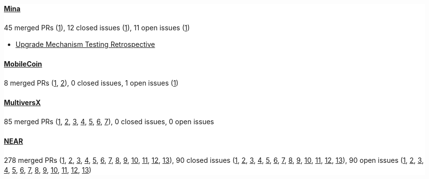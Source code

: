 [maidsafe-closed_issues-1]: https://github.com/maidsafe/safe_network/issues?q=is%3Aissue+is%3Aclosed+closed%3A2024-03-01..2024-03-31%20-author:app/dependabot
[maidsafe-open_issues-1]: https://github.com/maidsafe/safe_network/issues?q=is%3Aissue+is%3Aopen+created%3A2024-03-01..2024-03-31%20-author:app/dependabot
[maidsafe-open_issues-2]: https://github.com/maidsafe/safeup/issues?q=is%3Aissue+is%3Aopen+created%3A2024-03-01..2024-03-31%20-author:app/dependabot

#### [Mina](https://github.com/MinaProtocol)

45 merged PRs ([1][mina-merged-prs-1]),
12 closed issues ([1][mina-closed_issues-1]),
11 open issues ([1][mina-open_issues-1])

[mina-merged-prs-1]: https://github.com/openmina/openmina/pulls?q=is%3Apr+is%3Aclosed+merged%3A2024-03-01..2024-03-31%20-author:app/dependabot
[mina-closed_issues-1]: https://github.com/openmina/openmina/issues?q=is%3Aissue+is%3Aclosed+closed%3A2024-03-01..2024-03-31%20-author:app/dependabot
[mina-open_issues-1]: https://github.com/openmina/openmina/issues?q=is%3Aissue+is%3Aopen+created%3A2024-03-01..2024-03-31%20-author:app/dependabot

- [Upgrade Mechanism Testing Retrospective](https://minaprotocol.com/blog/upgrade-mechanism-testing-retro)

#### [MobileCoin](https://github.com/mobilecoinfoundation)

8 merged PRs ([1][mobilecoin-merged-prs-1], [2][mobilecoin-merged-prs-2]),
0 closed issues,
1 open issues ([1][mobilecoin-open_issues-1])

[mobilecoin-merged-prs-1]: https://github.com/mobilecoinfoundation/mobilecoin/pulls?q=is%3Apr+is%3Aclosed+merged%3A2024-03-01..2024-03-31%20-author:app/dependabot
[mobilecoin-merged-prs-2]: https://github.com/mobilecoinfoundation/sgx/pulls?q=is%3Apr+is%3Aclosed+merged%3A2024-03-01..2024-03-31%20-author:app/dependabot
[mobilecoin-open_issues-1]: https://github.com/mobilecoinfoundation/mobilecoin/issues?q=is%3Aissue+is%3Aopen+created%3A2024-03-01..2024-03-31%20-author:app/dependabot

#### [MultiversX](https://github.com/multiversx)

85 merged PRs ([1][multiversx-merged-prs-1], [2][multiversx-merged-prs-2], [3][multiversx-merged-prs-3], [4][multiversx-merged-prs-4], [5][multiversx-merged-prs-5], [6][multiversx-merged-prs-6], [7][multiversx-merged-prs-7]),
0 closed issues,
0 open issues

[multiversx-merged-prs-1]: https://github.com/multiversx/mx-exchange-tools-sc/pulls?q=is%3Apr+is%3Aclosed+merged%3A2024-03-01..2024-03-31%20-author:app/dependabot
[multiversx-merged-prs-2]: https://github.com/multiversx/mx-exchange-sc/pulls?q=is%3Apr+is%3Aclosed+merged%3A2024-03-01..2024-03-31%20-author:app/dependabot
[multiversx-merged-prs-3]: https://github.com/multiversx/mx-contracts-rs/pulls?q=is%3Apr+is%3Aclosed+merged%3A2024-03-01..2024-03-31%20-author:app/dependabot
[multiversx-merged-prs-4]: https://github.com/multiversx/mx-sdk-rs/pulls?q=is%3Apr+is%3Aclosed+merged%3A2024-03-01..2024-03-31%20-author:app/dependabot
[multiversx-merged-prs-5]: https://github.com/multiversx/sc-guilds-rs/pulls?q=is%3Apr+is%3Aclosed+merged%3A2024-03-01..2024-03-31%20-author:app/dependabot
[multiversx-merged-prs-6]: https://github.com/multiversx/mx-bridge-eth-sc-rs/pulls?q=is%3Apr+is%3Aclosed+merged%3A2024-03-01..2024-03-31%20-author:app/dependabot
[multiversx-merged-prs-7]: https://github.com/multiversx/mx-delegation-sc/pulls?q=is%3Apr+is%3Aclosed+merged%3A2024-03-01..2024-03-31%20-author:app/dependabot

#### [NEAR](https://github.com/nearprotocol/nearcore)

278 merged PRs ([1][near-merged-prs-1], [2][near-merged-prs-2], [3][near-merged-prs-3], [4][near-merged-prs-4], [5][near-merged-prs-5], [6][near-merged-prs-6], [7][near-merged-prs-7], [8][near-merged-prs-8], [9][near-merged-prs-9], [10][near-merged-prs-10], [11][near-merged-prs-11], [12][near-merged-prs-12], [13][near-merged-prs-13]),
90 closed issues ([1][near-closed_issues-1], [2][near-closed_issues-2], [3][near-closed_issues-3], [4][near-closed_issues-4], [5][near-closed_issues-5], [6][near-closed_issues-6], [7][near-closed_issues-7], [8][near-closed_issues-8], [9][near-closed_issues-9], [10][near-closed_issues-10], [11][near-closed_issues-11], [12][near-closed_issues-12], [13][near-closed_issues-13]),
90 open issues ([1][near-open_issues-1], [2][near-open_issues-2], [3][near-open_issues-3], [4][near-open_issues-4], [5][near-open_issues-5], [6][near-open_issues-6], [7][near-open_issues-7], [8][near-open_issues-8], [9][near-open_issues-9], [10][near-open_issues-10], [11][near-open_issues-11], [12][near-open_issues-12], [13][near-open_issues-13])

[near-merged-prs-1]: https://github.com/near/nearcore/pulls?q=is%3Apr+is%3Aclosed+merged%3A2024-03-01..2024-03-31%20-author:app/dependabot
[near-merged-prs-2]: https://github.com/near/borsh-rs/pulls?q=is%3Apr+is%3Aclosed+merged%3A2024-03-01..2024-03-31%20-author:app/dependabot
[near-merged-prs-3]: https://github.com/near/near-sdk-rs/pulls?q=is%3Apr+is%3Aclosed+merged%3A2024-03-01..2024-03-31%20-author:app/dependabot
[near-merged-prs-4]: https://github.com/near/near-cli-rs/pulls?q=is%3Apr+is%3Aclosed+merged%3A2024-03-01..2024-03-31%20-author:app/dependabot
[near-merged-prs-5]: https://github.com/near/rollup-data-availability/pulls?q=is%3Apr+is%3Aclosed+merged%3A2024-03-01..2024-03-31%20-author:app/dependabot
[near-merged-prs-6]: https://github.com/near/mpc-recovery/pulls?q=is%3Apr+is%3Aclosed+merged%3A2024-03-01..2024-03-31%20-author:app/dependabot
[near-merged-prs-7]: https://github.com/near/near-light-client/pulls?q=is%3Apr+is%3Aclosed+merged%3A2024-03-01..2024-03-31%20-author:app/dependabot
[near-merged-prs-8]: https://github.com/near/pagoda-relayer-rs/pulls?q=is%3Apr+is%3Aclosed+merged%3A2024-03-01..2024-03-31%20-author:app/dependabot
[near-merged-prs-9]: https://github.com/near/near-lake-indexer/pulls?q=is%3Apr+is%3Aclosed+merged%3A2024-03-01..2024-03-31%20-author:app/dependabot
[near-merged-prs-10]: https://github.com/near/queryapi/pulls?q=is%3Apr+is%3Aclosed+merged%3A2024-03-01..2024-03-31%20-author:app/dependabot
[near-merged-prs-11]: https://github.com/near/read-rpc/pulls?q=is%3Apr+is%3Aclosed+merged%3A2024-03-01..2024-03-31%20-author:app/dependabot

[Daniel Savu]: https://github.com/daniel-savu
[Brian Anderson]: https://github.com/brson
[Aimee Zhu]: https://github.com/Aimeedeer
[aleo-merged-prs-1]: https://github.com/AleoHQ/snarkOS/pulls?q=is%3Apr+is%3Aclosed+merged%3A2024-03-01..2024-03-31%20-author:app/dependabot
[aleo-merged-prs-2]: https://github.com/AleoHQ/leo/pulls?q=is%3Apr+is%3Aclosed+merged%3A2024-03-01..2024-03-31%20-author:app/dependabot
[aleo-merged-prs-3]: https://github.com/AleoHQ/snarkVM/pulls?q=is%3Apr+is%3Aclosed+merged%3A2024-03-01..2024-03-31%20-author:app/dependabot
[aleo-closed_issues-1]: https://github.com/AleoHQ/snarkOS/issues?q=is%3Aissue+is%3Aclosed+closed%3A2024-03-01..2024-03-31%20-author:app/dependabot
[aleo-closed_issues-2]: https://github.com/AleoHQ/leo/issues?q=is%3Aissue+is%3Aclosed+closed%3A2024-03-01..2024-03-31%20-author:app/dependabot
[aleo-closed_issues-3]: https://github.com/AleoHQ/snarkVM/issues?q=is%3Aissue+is%3Aclosed+closed%3A2024-03-01..2024-03-31%20-author:app/dependabot
[aleo-open_issues-1]: https://github.com/AleoHQ/snarkOS/issues?q=is%3Aissue+is%3Aopen+created%3A2024-03-01..2024-03-31%20-author:app/dependabot
[aleo-open_issues-2]: https://github.com/AleoHQ/leo/issues?q=is%3Aissue+is%3Aopen+created%3A2024-03-01..2024-03-31%20-author:app/dependabot
[anoma-merged-prs-1]: https://github.com/anoma/namada/pulls?q=is%3Apr+is%3Aclosed+merged%3A2024-03-01..2024-03-31%20-author:app/dependabot
[anoma-merged-prs-2]: https://github.com/anoma/taiga/pulls?q=is%3Apr+is%3Aclosed+merged%3A2024-03-01..2024-03-31%20-author:app/dependabot
[anoma-merged-prs-3]: https://github.com/anoma/masp/pulls?q=is%3Apr+is%3Aclosed+merged%3A2024-03-01..2024-03-31%20-author:app/dependabot
[anoma-merged-prs-4]: https://github.com/anoma/namada-sdk-starter/pulls?q=is%3Apr+is%3Aclosed+merged%3A2024-03-01..2024-03-31%20-author:app/dependabot
[anoma-closed_issues-1]: https://github.com/anoma/namada/issues?q=is%3Aissue+is%3Aclosed+closed%3A2024-03-01..2024-03-31%20-author:app/dependabot
[anoma-closed_issues-2]: https://github.com/anoma/taiga/issues?q=is%3Aissue+is%3Aclosed+closed%3A2024-03-01..2024-03-31%20-author:app/dependabot
[anoma-open_issues-1]: https://github.com/anoma/namada/issues?q=is%3Aissue+is%3Aopen+created%3A2024-03-01..2024-03-31%20-author:app/dependabot
[anoma-open_issues-2]: https://github.com/anoma/taiga/issues?q=is%3Aissue+is%3Aopen+created%3A2024-03-01..2024-03-31%20-author:app/dependabot
[anoma-open_issues-3]: https://github.com/anoma/masp/issues?q=is%3Aissue+is%3Aopen+created%3A2024-03-01..2024-03-31%20-author:app/dependabot
[aptos-merged-prs-1]: https://github.com/aptos-labs/aptos-core/pulls?q=is%3Apr+is%3Aclosed+merged%3A2024-03-01..2024-03-31%20-author:app/dependabot
[aptos-merged-prs-2]: https://github.com/aptos-labs/aptos-indexer-processors/pulls?q=is%3Apr+is%3Aclosed+merged%3A2024-03-01..2024-03-31%20-author:app/dependabot
[aptos-closed_issues-1]: https://github.com/aptos-labs/aptos-core/issues?q=is%3Aissue+is%3Aclosed+closed%3A2024-03-01..2024-03-31%20-author:app/dependabot
[aptos-closed_issues-2]: https://github.com/aptos-labs/aptos-indexer-processors/issues?q=is%3Aissue+is%3Aclosed+closed%3A2024-03-01..2024-03-31%20-author:app/dependabot
[aptos-open_issues-1]: https://github.com/aptos-labs/aptos-core/issues?q=is%3Aissue+is%3Aopen+created%3A2024-03-01..2024-03-31%20-author:app/dependabot
[aptos-open_issues-2]: https://github.com/aptos-labs/aptos-indexer-processors/issues?q=is%3Aissue+is%3Aopen+created%3A2024-03-01..2024-03-31%20-author:app/dependabot
[casper-merged-prs-1]: https://github.com/casper-network/casper-node/pulls?q=is%3Apr+is%3Aclosed+merged%3A2024-03-01..2024-03-31%20-author:app/dependabot
[casper-merged-prs-2]: https://github.com/casper-network/juliet/pulls?q=is%3Apr+is%3Aclosed+merged%3A2024-03-01..2024-03-31%20-author:app/dependabot
[casper-merged-prs-3]: https://github.com/casper-network/casper-sidecar/pulls?q=is%3Apr+is%3Aclosed+merged%3A2024-03-01..2024-03-31%20-author:app/dependabot
[casper-closed_issues-1]: https://github.com/casper-network/casper-node/issues?q=is%3Aissue+is%3Aclosed+closed%3A2024-03-01..2024-03-31%20-author:app/dependabot
[casper-closed_issues-2]: https://github.com/casper-network/casper-sidecar/issues?q=is%3Aissue+is%3Aclosed+closed%3A2024-03-01..2024-03-31%20-author:app/dependabot
[casper-open_issues-1]: https://github.com/casper-network/casper-node/issues?q=is%3Aissue+is%3Aopen+created%3A2024-03-01..2024-03-31%20-author:app/dependabot
[casper-open_issues-2]: https://github.com/casper-network/casper-sidecar/issues?q=is%3Aissue+is%3Aopen+created%3A2024-03-01..2024-03-31%20-author:app/dependabot
[chainflip-merged-prs-1]: https://github.com/chainflip-io/chainflip-backend/pulls?q=is%3Apr+is%3Aclosed+merged%3A2024-03-01..2024-03-31%20-author:app/dependabot
[comit-merged-prs-1]: https://github.com/comit-network/xmr-btc-swap/pulls?q=is%3Apr+is%3Aclosed+merged%3A2024-03-01..2024-03-31%20-author:app/dependabot
[comit-closed_issues-1]: https://github.com/comit-network/xmr-btc-swap/issues?q=is%3Aissue+is%3Aclosed+closed%3A2024-03-01..2024-03-31%20-author:app/dependabot
[comit-open_issues-1]: https://github.com/comit-network/xmr-btc-swap/issues?q=is%3Aissue+is%3Aopen+created%3A2024-03-01..2024-03-31%20-author:app/dependabot
[concordium-merged-prs-1]: https://github.com/Concordium/concordium-wallet-crypto-swift/pulls?q=is%3Apr+is%3Aclosed+merged%3A2024-03-01..2024-03-31%20-author:app/dependabot
[concordium-merged-prs-2]: https://github.com/Concordium/concordium-rust-smart-contracts/pulls?q=is%3Apr+is%3Aclosed+merged%3A2024-03-01..2024-03-31%20-author:app/dependabot
[concordium-merged-prs-3]: https://github.com/Concordium/concordium-rust-sdk/pulls?q=is%3Apr+is%3Aclosed+merged%3A2024-03-01..2024-03-31%20-author:app/dependabot
[concordium-merged-prs-4]: https://github.com/Concordium/concordium-base/pulls?q=is%3Apr+is%3Aclosed+merged%3A2024-03-01..2024-03-31%20-author:app/dependabot
[concordium-merged-prs-5]: https://github.com/Concordium/concordium-governance-committee-voting/pulls?q=is%3Apr+is%3Aclosed+merged%3A2024-03-01..2024-03-31%20-author:app/dependabot
[concordium-closed_issues-1]: https://github.com/Concordium/concordium-rust-smart-contracts/issues?q=is%3Aissue+is%3Aclosed+closed%3A2024-03-01..2024-03-31%20-author:app/dependabot
[concordium-closed_issues-2]: https://github.com/Concordium/concordium-rust-sdk/issues?q=is%3Aissue+is%3Aclosed+closed%3A2024-03-01..2024-03-31%20-author:app/dependabot
[concordium-closed_issues-3]: https://github.com/Concordium/concordium-governance-committee-voting/issues?q=is%3Aissue+is%3Aclosed+closed%3A2024-03-01..2024-03-31%20-author:app/dependabot
[concordium-open_issues-1]: https://github.com/Concordium/concordium-rust-smart-contracts/issues?q=is%3Aissue+is%3Aopen+created%3A2024-03-01..2024-03-31%20-author:app/dependabot
[concordium-open_issues-2]: https://github.com/Concordium/concordium-rust-sdk/issues?q=is%3Aissue+is%3Aopen+created%3A2024-03-01..2024-03-31%20-author:app/dependabot
[concordium-open_issues-3]: https://github.com/Concordium/concordium-base/issues?q=is%3Aissue+is%3Aopen+created%3A2024-03-01..2024-03-31%20-author:app/dependabot
[concordium-open_issues-4]: https://github.com/Concordium/concordium-governance-committee-voting/issues?q=is%3Aissue+is%3Aopen+created%3A2024-03-01..2024-03-31%20-author:app/dependabot
[conflux-merged-prs-1]: https://github.com/Conflux-Chain/conflux-rust/pulls?q=is%3Apr+is%3Aclosed+merged%3A2024-03-01..2024-03-31%20-author:app/dependabot
[conflux-closed_issues-1]: https://github.com/Conflux-Chain/conflux-rust/issues?q=is%3Aissue+is%3Aclosed+closed%3A2024-03-01..2024-03-31%20-author:app/dependabot
[conflux-open_issues-1]: https://github.com/Conflux-Chain/conflux-rust/issues?q=is%3Aissue+is%3Aopen+created%3A2024-03-01..2024-03-31%20-author:app/dependabot
[darkfi-merged-prs-1]: https://github.com/darkrenaissance/darkfi/pulls?q=is%3Apr+is%3Aclosed+merged%3A2024-03-01..2024-03-31%20-author:app/dependabot
[darkfi-closed_issues-1]: https://github.com/darkrenaissance/darkfi/issues?q=is%3Aissue+is%3Aclosed+closed%3A2024-03-01..2024-03-31%20-author:app/dependabot
[dfinity-merged-prs-1]: https://github.com/dfinity/internet-identity/pulls?q=is%3Apr+is%3Aclosed+merged%3A2024-03-01..2024-03-31%20-author:app/dependabot
[dfinity-merged-prs-2]: https://github.com/dfinity/cdk-rs/pulls?q=is%3Apr+is%3Aclosed+merged%3A2024-03-01..2024-03-31%20-author:app/dependabot
[dfinity-merged-prs-3]: https://github.com/dfinity/agent-rs/pulls?q=is%3Apr+is%3Aclosed+merged%3A2024-03-01..2024-03-31%20-author:app/dependabot
[dfinity-merged-prs-4]: https://github.com/dfinity/ICRC-1/pulls?q=is%3Apr+is%3Aclosed+merged%3A2024-03-01..2024-03-31%20-author:app/dependabot
[dfinity-merged-prs-5]: https://github.com/dfinity/dfxvm/pulls?q=is%3Apr+is%3Aclosed+merged%3A2024-03-01..2024-03-31%20-author:app/dependabot
[dfinity-merged-prs-6]: https://github.com/dfinity/candid/pulls?q=is%3Apr+is%3Aclosed+merged%3A2024-03-01..2024-03-31%20-author:app/dependabot
[dfinity-merged-prs-7]: https://github.com/dfinity/nns-dapp/pulls?q=is%3Apr+is%3Aclosed+merged%3A2024-03-01..2024-03-31%20-author:app/dependabot
[dfinity-merged-prs-8]: https://github.com/dfinity/bitcoin-canister/pulls?q=is%3Apr+is%3Aclosed+merged%3A2024-03-01..2024-03-31%20-author:app/dependabot
[dfinity-merged-prs-9]: https://github.com/dfinity/cycles-ledger/pulls?q=is%3Apr+is%3Aclosed+merged%3A2024-03-01..2024-03-31%20-author:app/dependabot
[dfinity-merged-prs-10]: https://github.com/dfinity/ic-repl/pulls?q=is%3Apr+is%3Aclosed+merged%3A2024-03-01..2024-03-31%20-author:app/dependabot
[dfinity-merged-prs-11]: https://github.com/dfinity/ic-wasm/pulls?q=is%3Apr+is%3Aclosed+merged%3A2024-03-01..2024-03-31%20-author:app/dependabot
[dfinity-merged-prs-12]: https://github.com/dfinity/stable-structures/pulls?q=is%3Apr+is%3Aclosed+merged%3A2024-03-01..2024-03-31%20-author:app/dependabot
[dfinity-merged-prs-13]: https://github.com/dfinity/quill/pulls?q=is%3Apr+is%3Aclosed+merged%3A2024-03-01..2024-03-31%20-author:app/dependabot
[dfinity-merged-prs-14]: https://github.com/dfinity/sdk/pulls?q=is%3Apr+is%3Aclosed+merged%3A2024-03-01..2024-03-31%20-author:app/dependabot
[dfinity-merged-prs-15]: https://github.com/dfinity/exchange-rate-canister/pulls?q=is%3Apr+is%3Aclosed+merged%3A2024-03-01..2024-03-31%20-author:app/dependabot
[dfinity-merged-prs-16]: https://github.com/dfinity/response-verification/pulls?q=is%3Apr+is%3Aclosed+merged%3A2024-03-01..2024-03-31%20-author:app/dependabot
[dfinity-merged-prs-17]: https://github.com/dfinity/dfx-extensions/pulls?q=is%3Apr+is%3Aclosed+merged%3A2024-03-01..2024-03-31%20-author:app/dependabot
[dfinity-merged-prs-18]: https://github.com/dfinity/canbench/pulls?q=is%3Apr+is%3Aclosed+merged%3A2024-03-01..2024-03-31%20-author:app/dependabot
[dfinity-merged-prs-19]: https://github.com/dfinity/dre/pulls?q=is%3Apr+is%3Aclosed+merged%3A2024-03-01..2024-03-31%20-author:app/dependabot
[dfinity-merged-prs-20]: https://github.com/dfinity/canister-profiling/pulls?q=is%3Apr+is%3Aclosed+merged%3A2024-03-01..2024-03-31%20-author:app/dependabot
[dfinity-merged-prs-21]: https://github.com/dfinity/idl2json/pulls?q=is%3Apr+is%3Aclosed+merged%3A2024-03-01..2024-03-31%20-author:app/dependabot
[dfinity-closed_issues-1]: https://github.com/dfinity/internet-identity/issues?q=is%3Aissue+is%3Aclosed+closed%3A2024-03-01..2024-03-31%20-author:app/dependabot
[dfinity-closed_issues-2]: https://github.com/dfinity/agent-rs/issues?q=is%3Aissue+is%3Aclosed+closed%3A2024-03-01..2024-03-31%20-author:app/dependabot
[dfinity-closed_issues-3]: https://github.com/dfinity/nns-dapp/issues?q=is%3Aissue+is%3Aclosed+closed%3A2024-03-01..2024-03-31%20-author:app/dependabot
[dfinity-closed_issues-4]: https://github.com/dfinity/stable-structures/issues?q=is%3Aissue+is%3Aclosed+closed%3A2024-03-01..2024-03-31%20-author:app/dependabot
[dfinity-closed_issues-5]: https://github.com/dfinity/sdk/issues?q=is%3Aissue+is%3Aclosed+closed%3A2024-03-01..2024-03-31%20-author:app/dependabot
[dfinity-open_issues-1]: https://github.com/dfinity/cdk-rs/issues?q=is%3Aissue+is%3Aopen+created%3A2024-03-01..2024-03-31%20-author:app/dependabot
[dfinity-open_issues-2]: https://github.com/dfinity/agent-rs/issues?q=is%3Aissue+is%3Aopen+created%3A2024-03-01..2024-03-31%20-author:app/dependabot
[dfinity-open_issues-3]: https://github.com/dfinity/ICRC-1/issues?q=is%3Aissue+is%3Aopen+created%3A2024-03-01..2024-03-31%20-author:app/dependabot
[dfinity-open_issues-4]: https://github.com/dfinity/dfxvm/issues?q=is%3Aissue+is%3Aopen+created%3A2024-03-01..2024-03-31%20-author:app/dependabot
[dfinity-open_issues-5]: https://github.com/dfinity/candid/issues?q=is%3Aissue+is%3Aopen+created%3A2024-03-01..2024-03-31%20-author:app/dependabot
[dfinity-open_issues-6]: https://github.com/dfinity/cycles-ledger/issues?q=is%3Aissue+is%3Aopen+created%3A2024-03-01..2024-03-31%20-author:app/dependabot
[dfinity-open_issues-7]: https://github.com/dfinity/ic-repl/issues?q=is%3Aissue+is%3Aopen+created%3A2024-03-01..2024-03-31%20-author:app/dependabot
[dfinity-open_issues-8]: https://github.com/dfinity/stable-structures/issues?q=is%3Aissue+is%3Aopen+created%3A2024-03-01..2024-03-31%20-author:app/dependabot
[dfinity-open_issues-9]: https://github.com/dfinity/sdk/issues?q=is%3Aissue+is%3Aopen+created%3A2024-03-01..2024-03-31%20-author:app/dependabot
[dusk_network-merged-prs-1]: https://github.com/dusk-network/rusk/pulls?q=is%3Apr+is%3Aclosed+merged%3A2024-03-01..2024-03-31%20-author:app/dependabot
[dusk_network-merged-prs-2]: https://github.com/dusk-network/Poseidon252/pulls?q=is%3Apr+is%3Aclosed+merged%3A2024-03-01..2024-03-31%20-author:app/dependabot
[dusk_network-merged-prs-3]: https://github.com/dusk-network/wallet-cli/pulls?q=is%3Apr+is%3Aclosed+merged%3A2024-03-01..2024-03-31%20-author:app/dependabot
[dusk_network-merged-prs-4]: https://github.com/dusk-network/plonk/pulls?q=is%3Apr+is%3Aclosed+merged%3A2024-03-01..2024-03-31%20-author:app/dependabot
[dusk_network-merged-prs-5]: https://github.com/dusk-network/safe/pulls?q=is%3Apr+is%3Aclosed+merged%3A2024-03-01..2024-03-31%20-author:app/dependabot
[dusk_network-merged-prs-6]: https://github.com/dusk-network/piecrust/pulls?q=is%3Apr+is%3Aclosed+merged%3A2024-03-01..2024-03-31%20-author:app/dependabot
[dusk_network-closed_issues-1]: https://github.com/dusk-network/rusk/issues?q=is%3Aissue+is%3Aclosed+closed%3A2024-03-01..2024-03-31%20-author:app/dependabot
[dusk_network-closed_issues-2]: https://github.com/dusk-network/Poseidon252/issues?q=is%3Aissue+is%3Aclosed+closed%3A2024-03-01..2024-03-31%20-author:app/dependabot
[dusk_network-closed_issues-3]: https://github.com/dusk-network/wallet-cli/issues?q=is%3Aissue+is%3Aclosed+closed%3A2024-03-01..2024-03-31%20-author:app/dependabot
[dusk_network-closed_issues-4]: https://github.com/dusk-network/plonk/issues?q=is%3Aissue+is%3Aclosed+closed%3A2024-03-01..2024-03-31%20-author:app/dependabot
[dusk_network-closed_issues-5]: https://github.com/dusk-network/safe/issues?q=is%3Aissue+is%3Aclosed+closed%3A2024-03-01..2024-03-31%20-author:app/dependabot
[dusk_network-closed_issues-6]: https://github.com/dusk-network/piecrust/issues?q=is%3Aissue+is%3Aclosed+closed%3A2024-03-01..2024-03-31%20-author:app/dependabot
[dusk_network-closed_issues-7]: https://github.com/dusk-network/kadcast/issues?q=is%3Aissue+is%3Aclosed+closed%3A2024-03-01..2024-03-31%20-author:app/dependabot
[dusk_network-open_issues-1]: https://github.com/dusk-network/rusk/issues?q=is%3Aissue+is%3Aopen+created%3A2024-03-01..2024-03-31%20-author:app/dependabot
[dusk_network-open_issues-2]: https://github.com/dusk-network/plonk/issues?q=is%3Aissue+is%3Aopen+created%3A2024-03-01..2024-03-31%20-author:app/dependabot
[dusk_network-open_issues-3]: https://github.com/dusk-network/piecrust/issues?q=is%3Aissue+is%3Aopen+created%3A2024-03-01..2024-03-31%20-author:app/dependabot
[dusk_network-open_issues-4]: https://github.com/dusk-network/kadcast/issues?q=is%3Aissue+is%3Aopen+created%3A2024-03-01..2024-03-31%20-author:app/dependabot
[dusk_network-open_issues-5]: https://github.com/dusk-network/phoenix-core/issues?q=is%3Aissue+is%3Aopen+created%3A2024-03-01..2024-03-31%20-author:app/dependabot
[dusk_network-open_issues-6]: https://github.com/dusk-network/wallet-core/issues?q=is%3Aissue+is%3Aopen+created%3A2024-03-01..2024-03-31%20-author:app/dependabot
[espresso_systems-merged-prs-1]: https://github.com/EspressoSystems/Push-CDN/pulls?q=is%3Apr+is%3Aclosed+merged%3A2024-03-01..2024-03-31%20-author:app/dependabot
[espresso_systems-merged-prs-2]: https://github.com/EspressoSystems/espresso-sequencer/pulls?q=is%3Apr+is%3Aclosed+merged%3A2024-03-01..2024-03-31%20-author:app/dependabot
[espresso_systems-merged-prs-3]: https://github.com/EspressoSystems/jellyfish/pulls?q=is%3Apr+is%3Aclosed+merged%3A2024-03-01..2024-03-31%20-author:app/dependabot
[espresso_systems-merged-prs-4]: https://github.com/EspressoSystems/hotshot-events-service/pulls?q=is%3Apr+is%3Aclosed+merged%3A2024-03-01..2024-03-31%20-author:app/dependabot
[espresso_systems-merged-prs-5]: https://github.com/EspressoSystems/espresso-polygon-zkevm-demo/pulls?q=is%3Apr+is%3Aclosed+merged%3A2024-03-01..2024-03-31%20-author:app/dependabot
[espresso_systems-merged-prs-6]: https://github.com/EspressoSystems/HotShot/pulls?q=is%3Apr+is%3Aclosed+merged%3A2024-03-01..2024-03-31%20-author:app/dependabot
[espresso_systems-merged-prs-7]: https://github.com/EspressoSystems/hyperplonk/pulls?q=is%3Apr+is%3Aclosed+merged%3A2024-03-01..2024-03-31%20-author:app/dependabot
[espresso_systems-merged-prs-8]: https://github.com/EspressoSystems/surf-disco/pulls?q=is%3Apr+is%3Aclosed+merged%3A2024-03-01..2024-03-31%20-author:app/dependabot
[espresso_systems-merged-prs-9]: https://github.com/EspressoSystems/hotshot-types/pulls?q=is%3Apr+is%3Aclosed+merged%3A2024-03-01..2024-03-31%20-author:app/dependabot
[espresso_systems-merged-prs-10]: https://github.com/EspressoSystems/async-compatibility-layer/pulls?q=is%3Apr+is%3Aclosed+merged%3A2024-03-01..2024-03-31%20-author:app/dependabot
[espresso_systems-merged-prs-11]: https://github.com/EspressoSystems/hs-builder-api/pulls?q=is%3Apr+is%3Aclosed+merged%3A2024-03-01..2024-03-31%20-author:app/dependabot
[espresso_systems-merged-prs-12]: https://github.com/EspressoSystems/hotshot-query-service/pulls?q=is%3Apr+is%3Aclosed+merged%3A2024-03-01..2024-03-31%20-author:app/dependabot
[espresso_systems-merged-prs-13]: https://github.com/EspressoSystems/hs-builder-core/pulls?q=is%3Apr+is%3Aclosed+merged%3A2024-03-01..2024-03-31%20-author:app/dependabot
[espresso_systems-merged-prs-14]: https://github.com/EspressoSystems/versioned-binary-serialization/pulls?q=is%3Apr+is%3Aclosed+merged%3A2024-03-01..2024-03-31%20-author:app/dependabot
[espresso_systems-merged-prs-15]: https://github.com/EspressoSystems/tagged-base64/pulls?q=is%3Apr+is%3Aclosed+merged%3A2024-03-01..2024-03-31%20-author:app/dependabot
[espresso_systems-merged-prs-16]: https://github.com/EspressoSystems/tide-disco/pulls?q=is%3Apr+is%3Aclosed+merged%3A2024-03-01..2024-03-31%20-author:app/dependabot
[espresso_systems-closed_issues-1]: https://github.com/EspressoSystems/Push-CDN/issues?q=is%3Aissue+is%3Aclosed+closed%3A2024-03-01..2024-03-31%20-author:app/dependabot
[espresso_systems-closed_issues-2]: https://github.com/EspressoSystems/espresso-sequencer/issues?q=is%3Aissue+is%3Aclosed+closed%3A2024-03-01..2024-03-31%20-author:app/dependabot
[espresso_systems-closed_issues-3]: https://github.com/EspressoSystems/jellyfish/issues?q=is%3Aissue+is%3Aclosed+closed%3A2024-03-01..2024-03-31%20-author:app/dependabot
[espresso_systems-closed_issues-4]: https://github.com/EspressoSystems/HotShot/issues?q=is%3Aissue+is%3Aclosed+closed%3A2024-03-01..2024-03-31%20-author:app/dependabot
[espresso_systems-closed_issues-5]: https://github.com/EspressoSystems/hotshot-types/issues?q=is%3Aissue+is%3Aclosed+closed%3A2024-03-01..2024-03-31%20-author:app/dependabot
[espresso_systems-closed_issues-6]: https://github.com/EspressoSystems/hotshot-query-service/issues?q=is%3Aissue+is%3Aclosed+closed%3A2024-03-01..2024-03-31%20-author:app/dependabot
[espresso_systems-closed_issues-7]: https://github.com/EspressoSystems/hs-builder-core/issues?q=is%3Aissue+is%3Aclosed+closed%3A2024-03-01..2024-03-31%20-author:app/dependabot
[espresso_systems-closed_issues-8]: https://github.com/EspressoSystems/versioned-binary-serialization/issues?q=is%3Aissue+is%3Aclosed+closed%3A2024-03-01..2024-03-31%20-author:app/dependabot
[espresso_systems-closed_issues-9]: https://github.com/EspressoSystems/tide-disco/issues?q=is%3Aissue+is%3Aclosed+closed%3A2024-03-01..2024-03-31%20-author:app/dependabot
[espresso_systems-open_issues-1]: https://github.com/EspressoSystems/Push-CDN/issues?q=is%3Aissue+is%3Aopen+created%3A2024-03-01..2024-03-31%20-author:app/dependabot
[espresso_systems-open_issues-2]: https://github.com/EspressoSystems/espresso-sequencer/issues?q=is%3Aissue+is%3Aopen+created%3A2024-03-01..2024-03-31%20-author:app/dependabot
[espresso_systems-open_issues-3]: https://github.com/EspressoSystems/jellyfish/issues?q=is%3Aissue+is%3Aopen+created%3A2024-03-01..2024-03-31%20-author:app/dependabot
[espresso_systems-open_issues-4]: https://github.com/EspressoSystems/HotShot/issues?q=is%3Aissue+is%3Aopen+created%3A2024-03-01..2024-03-31%20-author:app/dependabot
[espresso_systems-open_issues-5]: https://github.com/EspressoSystems/hotshot-types/issues?q=is%3Aissue+is%3Aopen+created%3A2024-03-01..2024-03-31%20-author:app/dependabot
[espresso_systems-open_issues-6]: https://github.com/EspressoSystems/hotshot-query-service/issues?q=is%3Aissue+is%3Aopen+created%3A2024-03-01..2024-03-31%20-author:app/dependabot
[espresso_systems-open_issues-7]: https://github.com/EspressoSystems/hs-builder-core/issues?q=is%3Aissue+is%3Aopen+created%3A2024-03-01..2024-03-31%20-author:app/dependabot
[filecoin-merged-prs-1]: https://github.com/filecoin-project/builtin-actors/pulls?q=is%3Apr+is%3Aclosed+merged%3A2024-03-01..2024-03-31%20-author:app/dependabot
[filecoin-merged-prs-2]: https://github.com/filecoin-project/filplus-backend/pulls?q=is%3Apr+is%3Aclosed+merged%3A2024-03-01..2024-03-31%20-author:app/dependabot
[filecoin-open_issues-1]: https://github.com/filecoin-project/builtin-actors/issues?q=is%3Aissue+is%3Aopen+created%3A2024-03-01..2024-03-31%20-author:app/dependabot
[filecoin-open_issues-2]: https://github.com/filecoin-project/filplus-backend/issues?q=is%3Aissue+is%3Aopen+created%3A2024-03-01..2024-03-31%20-author:app/dependabot
[findora-merged-prs-1]: https://github.com/FindoraNetwork/evm-staking-indexer/pulls?q=is%3Apr+is%3Aclosed+merged%3A2024-03-01..2024-03-31%20-author:app/dependabot
[findora-merged-prs-2]: https://github.com/FindoraNetwork/findora-scanner/pulls?q=is%3Apr+is%3Aclosed+merged%3A2024-03-01..2024-03-31%20-author:app/dependabot
[fluence-merged-prs-1]: https://github.com/fluencelabs/nox/pulls?q=is%3Apr+is%3Aclosed+merged%3A2024-03-01..2024-03-31%20-author:app/dependabot
[fluence-merged-prs-2]: https://github.com/fluencelabs/fluence-fendermint/pulls?q=is%3Apr+is%3Aclosed+merged%3A2024-03-01..2024-03-31%20-author:app/dependabot
[fluence-merged-prs-3]: https://github.com/fluencelabs/marine/pulls?q=is%3Apr+is%3Aclosed+merged%3A2024-03-01..2024-03-31%20-author:app/dependabot
[fluence-merged-prs-4]: https://github.com/fluencelabs/effectors/pulls?q=is%3Apr+is%3Aclosed+merged%3A2024-03-01..2024-03-31%20-author:app/dependabot
[fluence-merged-prs-5]: https://github.com/fluencelabs/capacity-commitment-prover/pulls?q=is%3Apr+is%3Aclosed+merged%3A2024-03-01..2024-03-31%20-author:app/dependabot
[fluence-merged-prs-6]: https://github.com/fluencelabs/decider/pulls?q=is%3Apr+is%3Aclosed+merged%3A2024-03-01..2024-03-31%20-author:app/dependabot
[fluence-merged-prs-7]: https://github.com/fluencelabs/ipfs-effector/pulls?q=is%3Apr+is%3Aclosed+merged%3A2024-03-01..2024-03-31%20-author:app/dependabot
[fluence-merged-prs-8]: https://github.com/fluencelabs/curl-effector/pulls?q=is%3Apr+is%3Aclosed+merged%3A2024-03-01..2024-03-31%20-author:app/dependabot
[fluence-merged-prs-9]: https://github.com/fluencelabs/effector-template/pulls?q=is%3Apr+is%3Aclosed+merged%3A2024-03-01..2024-03-31%20-author:app/dependabot
[fluence-closed_issues-1]: https://github.com/fluencelabs/nox/issues?q=is%3Aissue+is%3Aclosed+closed%3A2024-03-01..2024-03-31%20-author:app/dependabot
[fuel-merged-prs-1]: https://github.com/FuelLabs/fuel-core/pulls?q=is%3Apr+is%3Aclosed+merged%3A2024-03-01..2024-03-31%20-author:app/dependabot
[fuel-merged-prs-2]: https://github.com/FuelLabs/sway/pulls?q=is%3Apr+is%3Aclosed+merged%3A2024-03-01..2024-03-31%20-author:app/dependabot
[fuel-merged-prs-3]: https://github.com/FuelLabs/fuels-rs/pulls?q=is%3Apr+is%3Aclosed+merged%3A2024-03-01..2024-03-31%20-author:app/dependabot
[fuel-merged-prs-4]: https://github.com/FuelLabs/fuel-subgraph/pulls?q=is%3Apr+is%3Aclosed+merged%3A2024-03-01..2024-03-31%20-author:app/dependabot
[fuel-merged-prs-5]: https://github.com/FuelLabs/forc-wallet/pulls?q=is%3Apr+is%3Aclosed+merged%3A2024-03-01..2024-03-31%20-author:app/dependabot
[fuel-merged-prs-6]: https://github.com/FuelLabs/sway-applications/pulls?q=is%3Apr+is%3Aclosed+merged%3A2024-03-01..2024-03-31%20-author:app/dependabot
[fuel-merged-prs-7]: https://github.com/FuelLabs/fuelup/pulls?q=is%3Apr+is%3Aclosed+merged%3A2024-03-01..2024-03-31%20-author:app/dependabot
[fuel-merged-prs-8]: https://github.com/FuelLabs/fuel-vm/pulls?q=is%3Apr+is%3Aclosed+merged%3A2024-03-01..2024-03-31%20-author:app/dependabot
[fuel-merged-prs-9]: https://github.com/FuelLabs/sway-libs/pulls?q=is%3Apr+is%3Aclosed+merged%3A2024-03-01..2024-03-31%20-author:app/dependabot
[fuel-merged-prs-10]: https://github.com/FuelLabs/faucet/pulls?q=is%3Apr+is%3Aclosed+merged%3A2024-03-01..2024-03-31%20-author:app/dependabot
[fuel-merged-prs-11]: https://github.com/FuelLabs/sway-standards/pulls?q=is%3Apr+is%3Aclosed+merged%3A2024-03-01..2024-03-31%20-author:app/dependabot
[fuel-merged-prs-12]: https://github.com/FuelLabs/fuel-core-client-ext/pulls?q=is%3Apr+is%3Aclosed+merged%3A2024-03-01..2024-03-31%20-author:app/dependabot
[fuel-merged-prs-13]: https://github.com/FuelLabs/indexer/pulls?q=is%3Apr+is%3Aclosed+merged%3A2024-03-01..2024-03-31%20-author:app/dependabot
[fuel-closed_issues-1]: https://github.com/FuelLabs/fuel-core/issues?q=is%3Aissue+is%3Aclosed+closed%3A2024-03-01..2024-03-31%20-author:app/dependabot
[fuel-closed_issues-2]: https://github.com/FuelLabs/sway/issues?q=is%3Aissue+is%3Aclosed+closed%3A2024-03-01..2024-03-31%20-author:app/dependabot
[fuel-closed_issues-3]: https://github.com/FuelLabs/fuels-rs/issues?q=is%3Aissue+is%3Aclosed+closed%3A2024-03-01..2024-03-31%20-author:app/dependabot
[fuel-closed_issues-4]: https://github.com/FuelLabs/fuel-subgraph/issues?q=is%3Aissue+is%3Aclosed+closed%3A2024-03-01..2024-03-31%20-author:app/dependabot
[fuel-closed_issues-5]: https://github.com/FuelLabs/sway-applications/issues?q=is%3Aissue+is%3Aclosed+closed%3A2024-03-01..2024-03-31%20-author:app/dependabot
[fuel-closed_issues-6]: https://github.com/FuelLabs/fuelup/issues?q=is%3Aissue+is%3Aclosed+closed%3A2024-03-01..2024-03-31%20-author:app/dependabot
[fuel-closed_issues-7]: https://github.com/FuelLabs/fuel-vm/issues?q=is%3Aissue+is%3Aclosed+closed%3A2024-03-01..2024-03-31%20-author:app/dependabot
[fuel-closed_issues-8]: https://github.com/FuelLabs/sway-libs/issues?q=is%3Aissue+is%3Aclosed+closed%3A2024-03-01..2024-03-31%20-author:app/dependabot
[fuel-closed_issues-9]: https://github.com/FuelLabs/faucet/issues?q=is%3Aissue+is%3Aclosed+closed%3A2024-03-01..2024-03-31%20-author:app/dependabot
[fuel-closed_issues-10]: https://github.com/FuelLabs/fuel-indexer/issues?q=is%3Aissue+is%3Aclosed+closed%3A2024-03-01..2024-03-31%20-author:app/dependabot
[fuel-open_issues-1]: https://github.com/FuelLabs/fuel-core/issues?q=is%3Aissue+is%3Aopen+created%3A2024-03-01..2024-03-31%20-author:app/dependabot
[fuel-open_issues-2]: https://github.com/FuelLabs/sway/issues?q=is%3Aissue+is%3Aopen+created%3A2024-03-01..2024-03-31%20-author:app/dependabot
[fuel-open_issues-3]: https://github.com/FuelLabs/fuels-rs/issues?q=is%3Aissue+is%3Aopen+created%3A2024-03-01..2024-03-31%20-author:app/dependabot
[fuel-open_issues-4]: https://github.com/FuelLabs/fuel-subgraph/issues?q=is%3Aissue+is%3Aopen+created%3A2024-03-01..2024-03-31%20-author:app/dependabot
[fuel-open_issues-5]: https://github.com/FuelLabs/forc-wallet/issues?q=is%3Aissue+is%3Aopen+created%3A2024-03-01..2024-03-31%20-author:app/dependabot
[fuel-open_issues-6]: https://github.com/FuelLabs/sway-applications/issues?q=is%3Aissue+is%3Aopen+created%3A2024-03-01..2024-03-31%20-author:app/dependabot
[fuel-open_issues-7]: https://github.com/FuelLabs/fuelup/issues?q=is%3Aissue+is%3Aopen+created%3A2024-03-01..2024-03-31%20-author:app/dependabot
[fuel-open_issues-8]: https://github.com/FuelLabs/fuel-vm/issues?q=is%3Aissue+is%3Aopen+created%3A2024-03-01..2024-03-31%20-author:app/dependabot
[fuel-open_issues-9]: https://github.com/FuelLabs/sway-libs/issues?q=is%3Aissue+is%3Aopen+created%3A2024-03-01..2024-03-31%20-author:app/dependabot
[fuel-open_issues-10]: https://github.com/FuelLabs/faucet/issues?q=is%3Aissue+is%3Aopen+created%3A2024-03-01..2024-03-31%20-author:app/dependabot
[fuel-open_issues-11]: https://github.com/FuelLabs/sway-standards/issues?q=is%3Aissue+is%3Aopen+created%3A2024-03-01..2024-03-31%20-author:app/dependabot
[fuel-open_issues-12]: https://github.com/FuelLabs/fuel-indexer/issues?q=is%3Aissue+is%3Aopen+created%3A2024-03-01..2024-03-31%20-author:app/dependabot
[fuel-open_issues-13]: https://github.com/FuelLabs/fuel-core-client-ext/issues?q=is%3Aissue+is%3Aopen+created%3A2024-03-01..2024-03-31%20-author:app/dependabot
[fuel-open_issues-14]: https://github.com/FuelLabs/fuel-block-committer/issues?q=is%3Aissue+is%3Aopen+created%3A2024-03-01..2024-03-31%20-author:app/dependabot
[fuel-open_issues-15]: https://github.com/FuelLabs/indexer/issues?q=is%3Aissue+is%3Aopen+created%3A2024-03-01..2024-03-31%20-author:app/dependabot
[fuel-open_issues-16]: https://github.com/FuelLabs/fuel-canary-watchtower/issues?q=is%3Aissue+is%3Aopen+created%3A2024-03-01..2024-03-31%20-author:app/dependabot
[golem-merged-prs-1]: https://github.com/golemfactory/yagna/pulls?q=is%3Apr+is%3Aclosed+merged%3A2024-03-01..2024-03-31%20-author:app/dependabot
[golem-merged-prs-2]: https://github.com/golemfactory/ya-client/pulls?q=is%3Apr+is%3Aclosed+merged%3A2024-03-01..2024-03-31%20-author:app/dependabot
[golem-merged-prs-3]: https://github.com/golemfactory/ya-runtime-ai/pulls?q=is%3Apr+is%3Aclosed+merged%3A2024-03-01..2024-03-31%20-author:app/dependabot
[golem-merged-prs-4]: https://github.com/golemfactory/erc20_payment_lib/pulls?q=is%3Apr+is%3Aclosed+merged%3A2024-03-01..2024-03-31%20-author:app/dependabot
[golem-closed_issues-1]: https://github.com/golemfactory/yagna/issues?q=is%3Aissue+is%3Aclosed+closed%3A2024-03-01..2024-03-31%20-author:app/dependabot
[golem-closed_issues-2]: https://github.com/golemfactory/ya-runtime-ai/issues?q=is%3Aissue+is%3Aclosed+closed%3A2024-03-01..2024-03-31%20-author:app/dependabot
[golem-closed_issues-3]: https://github.com/golemfactory/erc20_payment_lib/issues?q=is%3Aissue+is%3Aclosed+closed%3A2024-03-01..2024-03-31%20-author:app/dependabot
[golem-open_issues-1]: https://github.com/golemfactory/yagna/issues?q=is%3Aissue+is%3Aopen+created%3A2024-03-01..2024-03-31%20-author:app/dependabot
[golem-open_issues-2]: https://github.com/golemfactory/ya-runtime-ai/issues?q=is%3Aissue+is%3Aopen+created%3A2024-03-01..2024-03-31%20-author:app/dependabot
[golem-open_issues-3]: https://github.com/golemfactory/ya-runtime-vm-nvidia/issues?q=is%3Aissue+is%3Aopen+created%3A2024-03-01..2024-03-31%20-author:app/dependabot
[golem-open_issues-4]: https://github.com/golemfactory/erc20_payment_lib/issues?q=is%3Aissue+is%3Aopen+created%3A2024-03-01..2024-03-31%20-author:app/dependabot
[golem-open_issues-5]: https://github.com/golemfactory/gvmkit-build-rs/issues?q=is%3Aissue+is%3Aopen+created%3A2024-03-01..2024-03-31%20-author:app/dependabot
[grin-merged-prs-1]: https://github.com/mimblewimble/grin-gui/pulls?q=is%3Apr+is%3Aclosed+merged%3A2024-03-01..2024-03-31%20-author:app/dependabot
[grin-closed_issues-1]: https://github.com/mimblewimble/grin-gui/issues?q=is%3Aissue+is%3Aclosed+closed%3A2024-03-01..2024-03-31%20-author:app/dependabot
[grin-open_issues-1]: https://github.com/mimblewimble/grin-wallet/issues?q=is%3Aissue+is%3Aopen+created%3A2024-03-01..2024-03-31%20-author:app/dependabot
[grin-open_issues-2]: https://github.com/mimblewimble/grin-gui/issues?q=is%3Aissue+is%3Aopen+created%3A2024-03-01..2024-03-31%20-author:app/dependabot
[helium-merged-prs-1]: https://github.com/helium/proto/pulls?q=is%3Apr+is%3Aclosed+merged%3A2024-03-01..2024-03-31%20-author:app/dependabot
[helium-merged-prs-2]: https://github.com/helium/oracles/pulls?q=is%3Apr+is%3Aclosed+merged%3A2024-03-01..2024-03-31%20-author:app/dependabot
[helium-merged-prs-3]: https://github.com/helium/helium-crypto-rs/pulls?q=is%3Apr+is%3Aclosed+merged%3A2024-03-01..2024-03-31%20-author:app/dependabot
[helium-merged-prs-4]: https://github.com/helium/helium-anchor-gen/pulls?q=is%3Apr+is%3Aclosed+merged%3A2024-03-01..2024-03-31%20-author:app/dependabot
[helium-closed_issues-1]: https://github.com/helium/helium-config-service-cli/issues?q=is%3Aissue+is%3Aclosed+closed%3A2024-03-01..2024-03-31%20-author:app/dependabot
[helium-open_issues-1]: https://github.com/helium/helium-wallet-rs/issues?q=is%3Aissue+is%3Aopen+created%3A2024-03-01..2024-03-31%20-author:app/dependabot
[helium-open_issues-2]: https://github.com/helium/gateway-rs/issues?q=is%3Aissue+is%3Aopen+created%3A2024-03-01..2024-03-31%20-author:app/dependabot
[helium-open_issues-3]: https://github.com/helium/oracles/issues?q=is%3Aissue+is%3Aopen+created%3A2024-03-01..2024-03-31%20-author:app/dependabot
[holochain-merged-prs-1]: https://github.com/holochain/holochain/pulls?q=is%3Apr+is%3Aclosed+merged%3A2024-03-01..2024-03-31%20-author:app/dependabot
[holochain-merged-prs-2]: https://github.com/holochain/hc-zome-lib/pulls?q=is%3Apr+is%3Aclosed+merged%3A2024-03-01..2024-03-31%20-author:app/dependabot
[holochain-merged-prs-3]: https://github.com/holochain/deepkey/pulls?q=is%3Apr+is%3Aclosed+merged%3A2024-03-01..2024-03-31%20-author:app/dependabot
[holochain-merged-prs-4]: https://github.com/holochain/tx5/pulls?q=is%3Apr+is%3Aclosed+merged%3A2024-03-01..2024-03-31%20-author:app/dependabot
[holochain-merged-prs-5]: https://github.com/holochain/scaffolding/pulls?q=is%3Apr+is%3Aclosed+merged%3A2024-03-01..2024-03-31%20-author:app/dependabot
[holochain-merged-prs-6]: https://github.com/holochain/wind-tunnel/pulls?q=is%3Apr+is%3Aclosed+merged%3A2024-03-01..2024-03-31%20-author:app/dependabot
[holochain-merged-prs-7]: https://github.com/holochain/holochain-client-rust/pulls?q=is%3Apr+is%3Aclosed+merged%3A2024-03-01..2024-03-31%20-author:app/dependabot
[holochain-merged-prs-8]: https://github.com/holochain/influxive/pulls?q=is%3Apr+is%3Aclosed+merged%3A2024-03-01..2024-03-31%20-author:app/dependabot
[holochain-merged-prs-9]: https://github.com/holochain/lair/pulls?q=is%3Apr+is%3Aclosed+merged%3A2024-03-01..2024-03-31%20-author:app/dependabot
[holochain-merged-prs-10]: https://github.com/holochain/sodoken/pulls?q=is%3Apr+is%3Aclosed+merged%3A2024-03-01..2024-03-31%20-author:app/dependabot
[holochain-closed_issues-1]: https://github.com/holochain/holochain/issues?q=is%3Aissue+is%3Aclosed+closed%3A2024-03-01..2024-03-31%20-author:app/dependabot
[holochain-closed_issues-2]: https://github.com/holochain/scaffolding/issues?q=is%3Aissue+is%3Aclosed+closed%3A2024-03-01..2024-03-31%20-author:app/dependabot
[holochain-closed_issues-3]: https://github.com/holochain/wind-tunnel/issues?q=is%3Aissue+is%3Aclosed+closed%3A2024-03-01..2024-03-31%20-author:app/dependabot
[holochain-open_issues-1]: https://github.com/holochain/holochain/issues?q=is%3Aissue+is%3Aopen+created%3A2024-03-01..2024-03-31%20-author:app/dependabot
[holochain-open_issues-2]: https://github.com/holochain/scaffolding/issues?q=is%3Aissue+is%3Aopen+created%3A2024-03-01..2024-03-31%20-author:app/dependabot
[holochain-open_issues-3]: https://github.com/holochain/wind-tunnel/issues?q=is%3Aissue+is%3Aopen+created%3A2024-03-01..2024-03-31%20-author:app/dependabot
[holochain-open_issues-4]: https://github.com/holochain/lair/issues?q=is%3Aissue+is%3Aopen+created%3A2024-03-01..2024-03-31%20-author:app/dependabot
[iota-merged-prs-1]: https://github.com/iotaledger/stronghold.rs/pulls?q=is%3Apr+is%3Aclosed+merged%3A2024-03-01..2024-03-31%20-author:app/dependabot
[iota-merged-prs-2]: https://github.com/iotaledger/iota-sdk/pulls?q=is%3Apr+is%3Aclosed+merged%3A2024-03-01..2024-03-31%20-author:app/dependabot
[iota-merged-prs-3]: https://github.com/iotaledger/identity.rs/pulls?q=is%3Apr+is%3Aclosed+merged%3A2024-03-01..2024-03-31%20-author:app/dependabot
[iota-merged-prs-4]: https://github.com/iotaledger/sd-jwt-payload/pulls?q=is%3Apr+is%3Aclosed+merged%3A2024-03-01..2024-03-31%20-author:app/dependabot
[iota-merged-prs-5]: https://github.com/iotaledger/iota-sdk-native-bindings/pulls?q=is%3Apr+is%3Aclosed+merged%3A2024-03-01..2024-03-31%20-author:app/dependabot
[iota-closed_issues-1]: https://github.com/iotaledger/iota-sdk/issues?q=is%3Aissue+is%3Aclosed+closed%3A2024-03-01..2024-03-31%20-author:app/dependabot
[iota-closed_issues-2]: https://github.com/iotaledger/identity.rs/issues?q=is%3Aissue+is%3Aclosed+closed%3A2024-03-01..2024-03-31%20-author:app/dependabot
[iota-closed_issues-3]: https://github.com/iotaledger/inx-chronicle/issues?q=is%3Aissue+is%3Aclosed+closed%3A2024-03-01..2024-03-31%20-author:app/dependabot
[iota-closed_issues-4]: https://github.com/iotaledger/chronicle.rs/issues?q=is%3Aissue+is%3Aclosed+closed%3A2024-03-01..2024-03-31%20-author:app/dependabot
[iota-closed_issues-5]: https://github.com/iotaledger/bee/issues?q=is%3Aissue+is%3Aclosed+closed%3A2024-03-01..2024-03-31%20-author:app/dependabot
[iota-open_issues-1]: https://github.com/iotaledger/stronghold.rs/issues?q=is%3Aissue+is%3Aopen+created%3A2024-03-01..2024-03-31%20-author:app/dependabot
[iota-open_issues-2]: https://github.com/iotaledger/iota-sdk/issues?q=is%3Aissue+is%3Aopen+created%3A2024-03-01..2024-03-31%20-author:app/dependabot
[iota-open_issues-3]: https://github.com/iotaledger/identity.rs/issues?q=is%3Aissue+is%3Aopen+created%3A2024-03-01..2024-03-31%20-author:app/dependabot
[iota-open_issues-4]: https://github.com/iotaledger/inx-chronicle/issues?q=is%3Aissue+is%3Aopen+created%3A2024-03-01..2024-03-31%20-author:app/dependabot
[lurk-merged-prs-1]: https://github.com/lurk-lab/lurk-rs/pulls?q=is%3Apr+is%3Aclosed+merged%3A2024-03-01..2024-03-31%20-author:app/dependabot
[lurk-merged-prs-2]: https://github.com/lurk-lab/arecibo/pulls?q=is%3Apr+is%3Aclosed+merged%3A2024-03-01..2024-03-31%20-author:app/dependabot
[lurk-merged-prs-3]: https://github.com/lurk-lab/bellpepper/pulls?q=is%3Apr+is%3Aclosed+merged%3A2024-03-01..2024-03-31%20-author:app/dependabot
[lurk-merged-prs-4]: https://github.com/lurk-lab/bellpepper-gadgets/pulls?q=is%3Apr+is%3Aclosed+merged%3A2024-03-01..2024-03-31%20-author:app/dependabot
[lurk-merged-prs-5]: https://github.com/lurk-lab/circom-scotia/pulls?q=is%3Apr+is%3Aclosed+merged%3A2024-03-01..2024-03-31%20-author:app/dependabot
[lurk-merged-prs-6]: https://github.com/lurk-lab/ci-workflows/pulls?q=is%3Apr+is%3Aclosed+merged%3A2024-03-01..2024-03-31%20-author:app/dependabot
[lurk-merged-prs-7]: https://github.com/lurk-lab/ci-lab/pulls?q=is%3Apr+is%3Aclosed+merged%3A2024-03-01..2024-03-31%20-author:app/dependabot
[lurk-closed_issues-1]: https://github.com/lurk-lab/lurk-rs/issues?q=is%3Aissue+is%3Aclosed+closed%3A2024-03-01..2024-03-31%20-author:app/dependabot
[lurk-closed_issues-2]: https://github.com/lurk-lab/arecibo/issues?q=is%3Aissue+is%3Aclosed+closed%3A2024-03-01..2024-03-31%20-author:app/dependabot
[lurk-closed_issues-3]: https://github.com/lurk-lab/bellpepper-gadgets/issues?q=is%3Aissue+is%3Aclosed+closed%3A2024-03-01..2024-03-31%20-author:app/dependabot
[lurk-closed_issues-4]: https://github.com/lurk-lab/ci-workflows/issues?q=is%3Aissue+is%3Aclosed+closed%3A2024-03-01..2024-03-31%20-author:app/dependabot
[lurk-closed_issues-5]: https://github.com/lurk-lab/ci-lab/issues?q=is%3Aissue+is%3Aclosed+closed%3A2024-03-01..2024-03-31%20-author:app/dependabot
[lurk-open_issues-1]: https://github.com/lurk-lab/lurk-rs/issues?q=is%3Aissue+is%3Aopen+created%3A2024-03-01..2024-03-31%20-author:app/dependabot
[lurk-open_issues-2]: https://github.com/lurk-lab/arecibo/issues?q=is%3Aissue+is%3Aopen+created%3A2024-03-01..2024-03-31%20-author:app/dependabot
[lurk-open_issues-3]: https://github.com/lurk-lab/bellpepper/issues?q=is%3Aissue+is%3Aopen+created%3A2024-03-01..2024-03-31%20-author:app/dependabot
[lurk-open_issues-4]: https://github.com/lurk-lab/neptune/issues?q=is%3Aissue+is%3Aopen+created%3A2024-03-01..2024-03-31%20-author:app/dependabot
[lurk-open_issues-5]: https://github.com/lurk-lab/template-rust-lib/issues?q=is%3Aissue+is%3Aopen+created%3A2024-03-01..2024-03-31%20-author:app/dependabot
[lurk-open_issues-6]: https://github.com/lurk-lab/ci-workflows/issues?q=is%3Aissue+is%3Aopen+created%3A2024-03-01..2024-03-31%20-author:app/dependabot
[lurk-open_issues-7]: https://github.com/lurk-lab/ci-lab/issues?q=is%3Aissue+is%3Aopen+created%3A2024-03-01..2024-03-31%20-author:app/dependabot
[maidsafe-merged-prs-1]: https://github.com/maidsafe/safe_network/pulls?q=is%3Apr+is%3Aclosed+merged%3A2024-03-01..2024-03-31%20-author:app/dependabot
[maidsafe-merged-prs-2]: https://github.com/maidsafe/sn-releases/pulls?q=is%3Apr+is%3Aclosed+merged%3A2024-03-01..2024-03-31%20-author:app/dependabot
[maidsafe-merged-prs-3]: https://github.com/maidsafe/safeup/pulls?q=is%3Apr+is%3Aclosed+merged%3A2024-03-01..2024-03-31%20-author:app/dependabot
[maidsafe-merged-prs-4]: https://github.com/maidsafe/sn-testnet-deploy/pulls?q=is%3Apr+is%3Aclosed+merged%3A2024-03-01..2024-03-31%20-author:app/dependabot
[near-merged-prs-12]: https://github.com/near/bos-loader/pulls?q=is%3Apr+is%3Aclosed+merged%3A2024-03-01..2024-03-31%20-author:app/dependabot
[near-merged-prs-13]: https://github.com/near/sw4-account-creator/pulls?q=is%3Apr+is%3Aclosed+merged%3A2024-03-01..2024-03-31%20-author:app/dependabot
[near-closed_issues-1]: https://github.com/near/nearcore/issues?q=is%3Aissue+is%3Aclosed+closed%3A2024-03-01..2024-03-31%20-author:app/dependabot
[near-closed_issues-2]: https://github.com/near/near-sdk-rs/issues?q=is%3Aissue+is%3Aclosed+closed%3A2024-03-01..2024-03-31%20-author:app/dependabot
[near-closed_issues-3]: https://github.com/near/near-cli-rs/issues?q=is%3Aissue+is%3Aclosed+closed%3A2024-03-01..2024-03-31%20-author:app/dependabot
[near-closed_issues-4]: https://github.com/near/rollup-data-availability/issues?q=is%3Aissue+is%3Aclosed+closed%3A2024-03-01..2024-03-31%20-author:app/dependabot
[near-closed_issues-5]: https://github.com/near/cargo-near/issues?q=is%3Aissue+is%3Aclosed+closed%3A2024-03-01..2024-03-31%20-author:app/dependabot
[near-closed_issues-6]: https://github.com/near/mpc-recovery/issues?q=is%3Aissue+is%3Aclosed+closed%3A2024-03-01..2024-03-31%20-author:app/dependabot
[near-closed_issues-7]: https://github.com/near/near-light-client/issues?q=is%3Aissue+is%3Aclosed+closed%3A2024-03-01..2024-03-31%20-author:app/dependabot
[near-closed_issues-8]: https://github.com/near/multichain-gas-station-contract/issues?q=is%3Aissue+is%3Aclosed+closed%3A2024-03-01..2024-03-31%20-author:app/dependabot
[near-closed_issues-9]: https://github.com/near/pagoda-relayer-rs/issues?q=is%3Aissue+is%3Aclosed+closed%3A2024-03-01..2024-03-31%20-author:app/dependabot
[near-closed_issues-10]: https://github.com/near/near-lake-indexer/issues?q=is%3Aissue+is%3Aclosed+closed%3A2024-03-01..2024-03-31%20-author:app/dependabot
[near-closed_issues-11]: https://github.com/near/queryapi/issues?q=is%3Aissue+is%3Aclosed+closed%3A2024-03-01..2024-03-31%20-author:app/dependabot
[near-closed_issues-12]: https://github.com/near/read-rpc/issues?q=is%3Aissue+is%3Aclosed+closed%3A2024-03-01..2024-03-31%20-author:app/dependabot
[near-closed_issues-13]: https://github.com/near/bos-loader/issues?q=is%3Aissue+is%3Aclosed+closed%3A2024-03-01..2024-03-31%20-author:app/dependabot
[near-open_issues-1]: https://github.com/near/nearcore/issues?q=is%3Aissue+is%3Aopen+created%3A2024-03-01..2024-03-31%20-author:app/dependabot
[near-open_issues-2]: https://github.com/near/cargo-near-new-project-template/issues?q=is%3Aissue+is%3Aopen+created%3A2024-03-01..2024-03-31%20-author:app/dependabot
[near-open_issues-3]: https://github.com/near/borsh-rs/issues?q=is%3Aissue+is%3Aopen+created%3A2024-03-01..2024-03-31%20-author:app/dependabot
[near-open_issues-4]: https://github.com/near/near-sdk-rs/issues?q=is%3Aissue+is%3Aopen+created%3A2024-03-01..2024-03-31%20-author:app/dependabot
[near-open_issues-5]: https://github.com/near/near-cli-rs/issues?q=is%3Aissue+is%3Aopen+created%3A2024-03-01..2024-03-31%20-author:app/dependabot
[near-open_issues-6]: https://github.com/near/rollup-data-availability/issues?q=is%3Aissue+is%3Aopen+created%3A2024-03-01..2024-03-31%20-author:app/dependabot
[near-open_issues-7]: https://github.com/near/cargo-near/issues?q=is%3Aissue+is%3Aopen+created%3A2024-03-01..2024-03-31%20-author:app/dependabot
[near-open_issues-8]: https://github.com/near/mpc-recovery/issues?q=is%3Aissue+is%3Aopen+created%3A2024-03-01..2024-03-31%20-author:app/dependabot
[near-open_issues-9]: https://github.com/near/near-light-client/issues?q=is%3Aissue+is%3Aopen+created%3A2024-03-01..2024-03-31%20-author:app/dependabot
[near-open_issues-10]: https://github.com/near/multichain-gas-station-contract/issues?q=is%3Aissue+is%3Aopen+created%3A2024-03-01..2024-03-31%20-author:app/dependabot
[near-open_issues-11]: https://github.com/near/pagoda-relayer-rs/issues?q=is%3Aissue+is%3Aopen+created%3A2024-03-01..2024-03-31%20-author:app/dependabot
[near-open_issues-12]: https://github.com/near/queryapi/issues?q=is%3Aissue+is%3Aopen+created%3A2024-03-01..2024-03-31%20-author:app/dependabot
[near-open_issues-13]: https://github.com/near/read-rpc/issues?q=is%3Aissue+is%3Aopen+created%3A2024-03-01..2024-03-31%20-author:app/dependabot
[nervos-merged-prs-1]: https://github.com/nervosnetwork/capsule/pulls?q=is%3Apr+is%3Aclosed+merged%3A2024-03-01..2024-03-31%20-author:app/dependabot
[nervos-merged-prs-2]: https://github.com/nervosnetwork/ckb-std/pulls?q=is%3Apr+is%3Aclosed+merged%3A2024-03-01..2024-03-31%20-author:app/dependabot
[nervos-merged-prs-3]: https://github.com/nervosnetwork/ckb/pulls?q=is%3Apr+is%3Aclosed+merged%3A2024-03-01..2024-03-31%20-author:app/dependabot
[nervos-merged-prs-4]: https://github.com/nervosnetwork/ckb-cli/pulls?q=is%3Apr+is%3Aclosed+merged%3A2024-03-01..2024-03-31%20-author:app/dependabot
[nervos-merged-prs-5]: https://github.com/nervosnetwork/ckb-standalone-debugger/pulls?q=is%3Apr+is%3Aclosed+merged%3A2024-03-01..2024-03-31%20-author:app/dependabot
[nervos-merged-prs-6]: https://github.com/nervosnetwork/ckb-vm/pulls?q=is%3Apr+is%3Aclosed+merged%3A2024-03-01..2024-03-31%20-author:app/dependabot
[nervos-merged-prs-7]: https://github.com/nervosnetwork/ckb-sdk-rust/pulls?q=is%3Apr+is%3Aclosed+merged%3A2024-03-01..2024-03-31%20-author:app/dependabot
[nervos-merged-prs-8]: https://github.com/nervosnetwork/molecule/pulls?q=is%3Apr+is%3Aclosed+merged%3A2024-03-01..2024-03-31%20-author:app/dependabot
[nervos-closed_issues-1]: https://github.com/nervosnetwork/capsule/issues?q=is%3Aissue+is%3Aclosed+closed%3A2024-03-01..2024-03-31%20-author:app/dependabot
[nervos-closed_issues-2]: https://github.com/nervosnetwork/ckb-std/issues?q=is%3Aissue+is%3Aclosed+closed%3A2024-03-01..2024-03-31%20-author:app/dependabot
[nervos-closed_issues-3]: https://github.com/nervosnetwork/ckb/issues?q=is%3Aissue+is%3Aclosed+closed%3A2024-03-01..2024-03-31%20-author:app/dependabot
[nervos-closed_issues-4]: https://github.com/nervosnetwork/ckb-cli/issues?q=is%3Aissue+is%3Aclosed+closed%3A2024-03-01..2024-03-31%20-author:app/dependabot
[nervos-closed_issues-5]: https://github.com/nervosnetwork/ckb-vm/issues?q=is%3Aissue+is%3Aclosed+closed%3A2024-03-01..2024-03-31%20-author:app/dependabot
[nervos-closed_issues-6]: https://github.com/nervosnetwork/ckb-sdk-rust/issues?q=is%3Aissue+is%3Aclosed+closed%3A2024-03-01..2024-03-31%20-author:app/dependabot
[nervos-open_issues-1]: https://github.com/nervosnetwork/faster-hex/issues?q=is%3Aissue+is%3Aopen+created%3A2024-03-01..2024-03-31%20-author:app/dependabot
[nervos-open_issues-2]: https://github.com/nervosnetwork/capsule/issues?q=is%3Aissue+is%3Aopen+created%3A2024-03-01..2024-03-31%20-author:app/dependabot
[nervos-open_issues-3]: https://github.com/nervosnetwork/ckb-cli/issues?q=is%3Aissue+is%3Aopen+created%3A2024-03-01..2024-03-31%20-author:app/dependabot
[nervos-open_issues-4]: https://github.com/nervosnetwork/ckb-sdk-rust/issues?q=is%3Aissue+is%3Aopen+created%3A2024-03-01..2024-03-31%20-author:app/dependabot
[oasis-merged-prs-1]: https://github.com/oasisprotocol/oasis-sdk/pulls?q=is%3Apr+is%3Aclosed+merged%3A2024-03-01..2024-03-31%20-author:app/dependabot
[oasis-merged-prs-2]: https://github.com/oasisprotocol/tools/pulls?q=is%3Apr+is%3Aclosed+merged%3A2024-03-01..2024-03-31%20-author:app/dependabot
[oasis-merged-prs-3]: https://github.com/oasisprotocol/cipher-paratime/pulls?q=is%3Apr+is%3Aclosed+merged%3A2024-03-01..2024-03-31%20-author:app/dependabot
[oasis-open_issues-1]: https://github.com/oasisprotocol/oasis-sdk/issues?q=is%3Aissue+is%3Aopen+created%3A2024-03-01..2024-03-31%20-author:app/dependabot
[parity-merged-prs-1]: https://github.com/paritytech/polkadot-sdk/pulls?q=is%3Apr+is%3Aclosed+merged%3A2024-03-01..2024-03-31%20-author:app/dependabot
[parity-merged-prs-2]: https://github.com/paritytech/jsonrpsee/pulls?q=is%3Apr+is%3Aclosed+merged%3A2024-03-01..2024-03-31%20-author:app/dependabot
[parity-merged-prs-3]: https://github.com/paritytech/psvm/pulls?q=is%3Apr+is%3Aclosed+merged%3A2024-03-01..2024-03-31%20-author:app/dependabot
[parity-merged-prs-4]: https://github.com/paritytech/parathreat/pulls?q=is%3Apr+is%3Aclosed+merged%3A2024-03-01..2024-03-31%20-author:app/dependabot